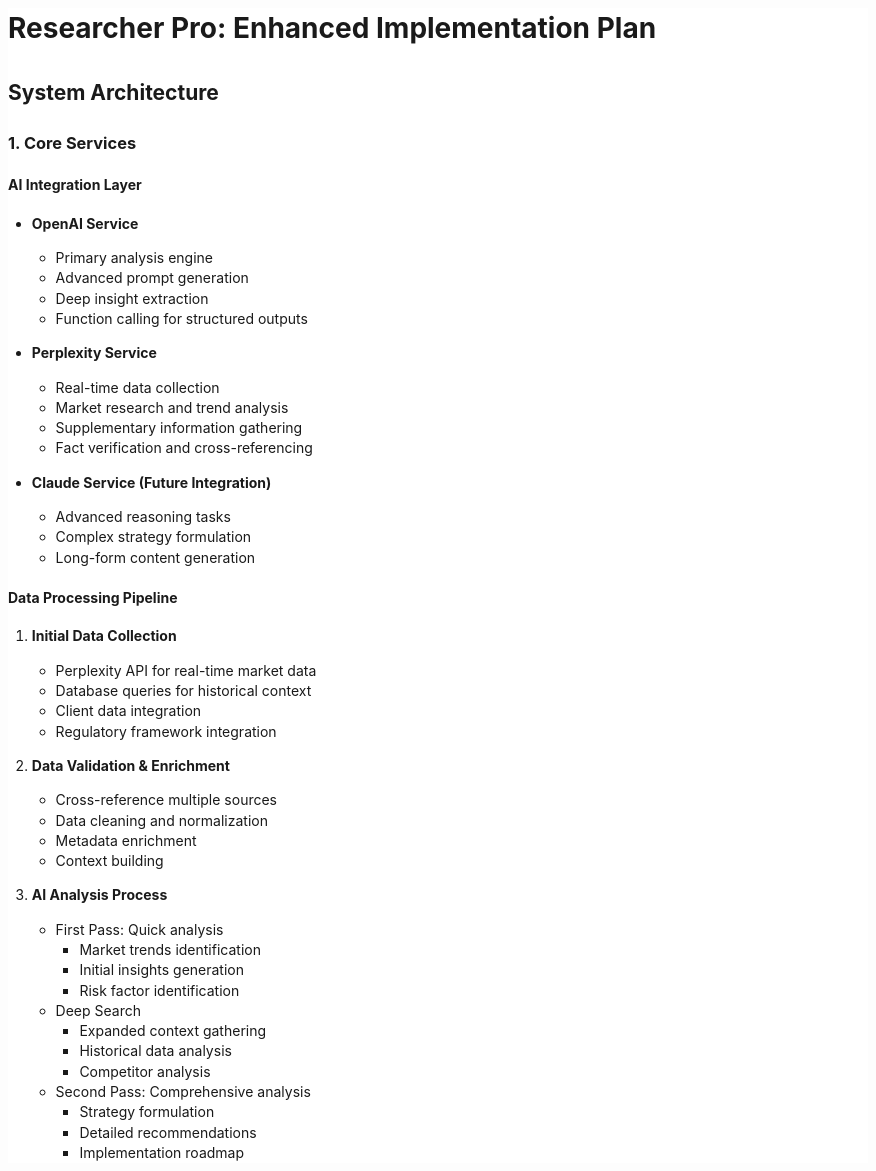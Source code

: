 # Researcher Pro: Enhanced Implementation Plan

## System Architecture

### 1. Core Services

#### AI Integration Layer
- **OpenAI Service**
  - Primary analysis engine
  - Advanced prompt generation
  - Deep insight extraction
  - Function calling for structured outputs

- **Perplexity Service**
  - Real-time data collection
  - Market research and trend analysis
  - Supplementary information gathering
  - Fact verification and cross-referencing

- **Claude Service (Future Integration)**
  - Advanced reasoning tasks
  - Complex strategy formulation
  - Long-form content generation

#### Data Processing Pipeline
1. **Initial Data Collection**
   - Perplexity API for real-time market data
   - Database queries for historical context
   - Client data integration
   - Regulatory framework integration

2. **Data Validation & Enrichment**
   - Cross-reference multiple sources
   - Data cleaning and normalization
   - Metadata enrichment
   - Context building

3. **AI Analysis Process**
   - First Pass: Quick analysis
     - Market trends identification
     - Initial insights generation
     - Risk factor identification
   - Deep Search
     - Expanded context gathering
     - Historical data analysis
     - Competitor analysis
   - Second Pass: Comprehensive analysis
     - Strategy formulation
     - Detailed recommendations
     - Implementation roadmap
